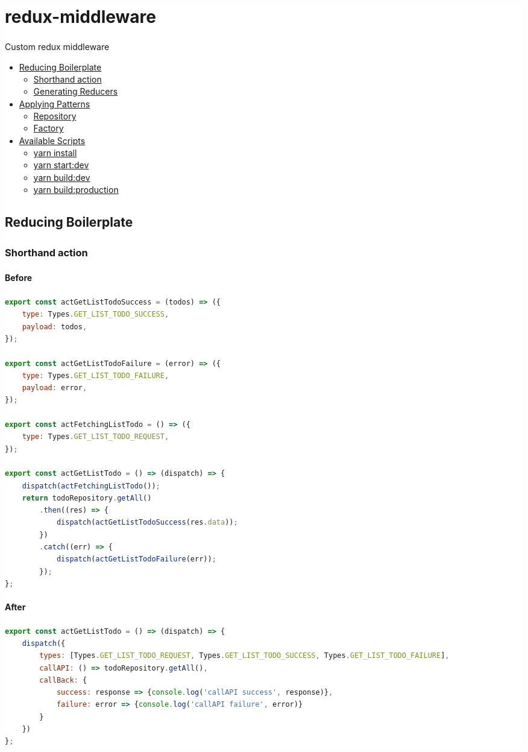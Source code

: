 # redux-middleware
Custom redux middleware

- [Reducing Boilerplate](#reducing-boilerplate)
  - [Shorthand action](#shorthand-action)
  - [Generating Reducers](#generating-reducers)
- [Applying Patterns](#applying-patterns)
  - [Repository](#repository-with-axios-interceptors)
  - [Factory](#factory-to-initialize-instance-of-repository)
- [Available Scripts](#available-scripts)
  - [yarn install](#yarn-install)
  - [yarn start:dev](#yarn-start:dev)
  - [yarn build:dev](#yarn-build:dev)
  - [yarn build:production](#yarn-build:production)
  
## Reducing Boilerplate
### Shorthand action

#### Before
```js
export const actGetListTodoSuccess = (todos) => ({
    type: Types.GET_LIST_TODO_SUCCESS,
    payload: todos,
});

export const actGetListTodoFailure = (error) => ({
    type: Types.GET_LIST_TODO_FAILURE,
    payload: error,
});

export const actFetchingListTodo = () => ({
    type: Types.GET_LIST_TODO_REQUEST,
});

export const actGetListTodo = () => (dispatch) => {
    dispatch(actFetchingListTodo());
    return todoRepository.getAll()
        .then((res) => {
            dispatch(actGetListTodoSuccess(res.data));
        })
        .catch((err) => {
            dispatch(actGetListTodoFailure(err));
        });
};
```

#### After
```js
export const actGetListTodo = () => (dispatch) => {
    dispatch({
        types: [Types.GET_LIST_TODO_REQUEST, Types.GET_LIST_TODO_SUCCESS, Types.GET_LIST_TODO_FAILURE],
        callAPI: () => todoRepository.getAll(),
        callBack: {
            success: response => {console.log('callAPI success', response)},
            failure: error => {console.log('callAPI failure', error)}
        }
    })
};
```
